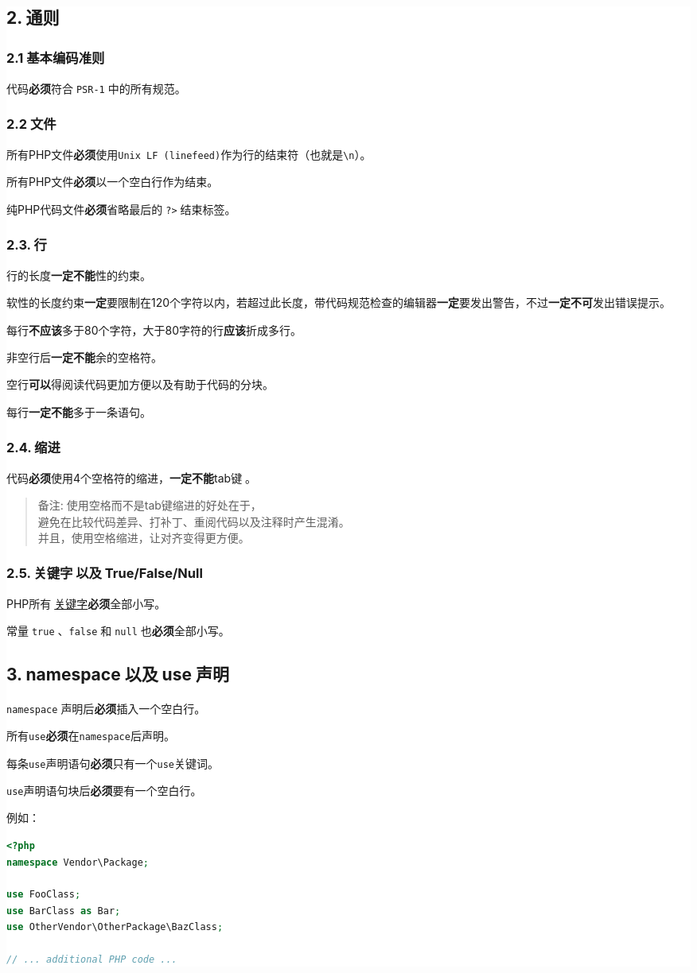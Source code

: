 ## 2. 通则

### 2.1 基本编码准则

代码**必须**符合 `PSR-1` 中的所有规范。

### 2.2 文件

所有PHP文件**必须**使用`Unix LF (linefeed)`作为行的结束符（也就是`\n`）。

所有PHP文件**必须**以一个空白行作为结束。

纯PHP代码文件**必须**省略最后的 `?>` 结束标签。

### 2.3. 行

行的长度**一定不能**性的约束。

软性的长度约束**一定**要限制在120个字符以内，若超过此长度，带代码规范检查的编辑器**一定**要发出警告，不过**一定不可**发出错误提示。

每行**不应该**多于80个字符，大于80字符的行**应该**折成多行。

非空行后**一定不能**余的空格符。

空行**可以**得阅读代码更加方便以及有助于代码的分块。

每行**一定不能**多于一条语句。

### 2.4. 缩进

代码**必须**使用4个空格符的缩进，**一定不能**tab键 。

> 备注: 使用空格而不是tab键缩进的好处在于，<br />
> 避免在比较代码差异、打补丁、重阅代码以及注释时产生混淆。<br />
> 并且，使用空格缩进，让对齐变得更方便。

### 2.5. 关键字 以及 True/False/Null

PHP所有 [关键字](http://php.net/manual/en/reserved.keywords.php)**必须**全部小写。

常量 `true` 、`false` 和 `null` 也**必须**全部小写。

## 3. namespace 以及 use 声明

`namespace` 声明后**必须**插入一个空白行。

所有`use`**必须**在`namespace`后声明。

每条`use`声明语句**必须**只有一个`use`关键词。

`use`声明语句块后**必须**要有一个空白行。

例如：

```php
<?php
namespace Vendor\Package;

use FooClass;
use BarClass as Bar;
use OtherVendor\OtherPackage\BazClass;

// ... additional PHP code ...
```
